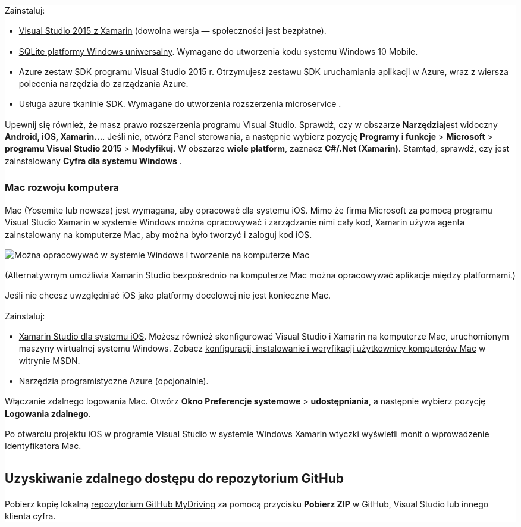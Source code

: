 Zainstaluj:

-   [Visual Studio 2015 z Xamarin](https://www.visualstudio.com/products/visual-studio-community-vs) (dowolna wersja — społeczności jest bezpłatne).

-   [SQLite platformy Windows uniwersalny](https://visualstudiogallery.msdn.microsoft.com/4913e7d5-96c9-4dde-a1a1-69820d615936). Wymagane do utworzenia kodu systemu Windows 10 Mobile.

-   [Azure zestaw SDK programu Visual Studio 2015 r](https://go.microsoft.com/fwlink/?linkid=518003&clcid=0x409). Otrzymujesz zestawu SDK uruchamiania aplikacji w Azure, wraz z wiersza polecenia narzędzia do zarządzania Azure.

-   [Usługa azure tkaninie SDK](http://www.microsoft.com/web/handlers/webpi.ashx?command=getinstallerredirect&appid=MicrosoftAzure-ServiceFabric). Wymagane do utworzenia rozszerzenia [microservice](../service-fabric/service-fabric-get-started.md) .

Upewnij się również, że masz prawo rozszerzenia programu Visual Studio. Sprawdź, czy w obszarze **Narzędzia**jest widoczny **Android, iOS, Xamarin...**. Jeśli nie, otwórz Panel sterowania, a następnie wybierz pozycję **Programy i funkcje** > **Microsoft** > **programu Visual Studio 2015** > **Modyfikuj**. W obszarze **wiele platform**, zaznacz **C\#/.Net (Xamarin)**. Stamtąd, sprawdź, czy jest zainstalowany **Cyfra dla systemu Windows** .

### <a name="mac-development-machine"></a>Mac rozwoju komputera

Mac (Yosemite lub nowsza) jest wymagana, aby opracować dla systemu iOS. Mimo że firma Microsoft za pomocą programu Visual Studio Xamarin w systemie Windows można opracowywać i zarządzanie nimi cały kod, Xamarin używa agenta zainstalowany na komputerze Mac, aby można było tworzyć i zaloguj kod iOS.

![Można opracowywać w systemie Windows i tworzenie na komputerze Mac](./media/iot-solution-build-system/image1.png)

(Alternatywnym umożliwia Xamarin Studio bezpośrednio na komputerze Mac można opracowywać aplikacje między platformami.)

Jeśli nie chcesz uwzględniać iOS jako platformy docelowej nie jest konieczne Mac.

Zainstaluj:

-   [Xamarin Studio dla systemu iOS](https://developer.xamarin.com/guides/ios/getting_started/installation/mac/). Możesz również skonfigurować Visual Studio i Xamarin na komputerze Mac, uruchomionym maszyny wirtualnej systemu Windows. Zobacz [konfiguracji, instalowanie i weryfikacji użytkownicy komputerów Mac](https://msdn.microsoft.com/library/mt488770.aspx) w witrynie MSDN.

-   [Narzędzia programistyczne Azure](https://azure.microsoft.com/downloads/) (opcjonalnie).

Włączanie zdalnego logowania Mac. Otwórz **Okno Preferencje systemowe** > **udostępniania**, a następnie wybierz pozycję **Logowania zdalnego**.

Po otwarciu projektu iOS w programie Visual Studio w systemie Windows Xamarin wtyczki wyświetli monit o wprowadzenie Identyfikatora Mac.

## <a name="fetch-the-github-repository"></a>Uzyskiwanie zdalnego dostępu do repozytorium GitHub

Pobierz kopię lokalną [repozytorium GitHub MyDriving](https://github.com/Azure-Samples/MyDriving) za pomocą przycisku **Pobierz ZIP** w GitHub, Visual Studio lub innego klienta cyfra.
